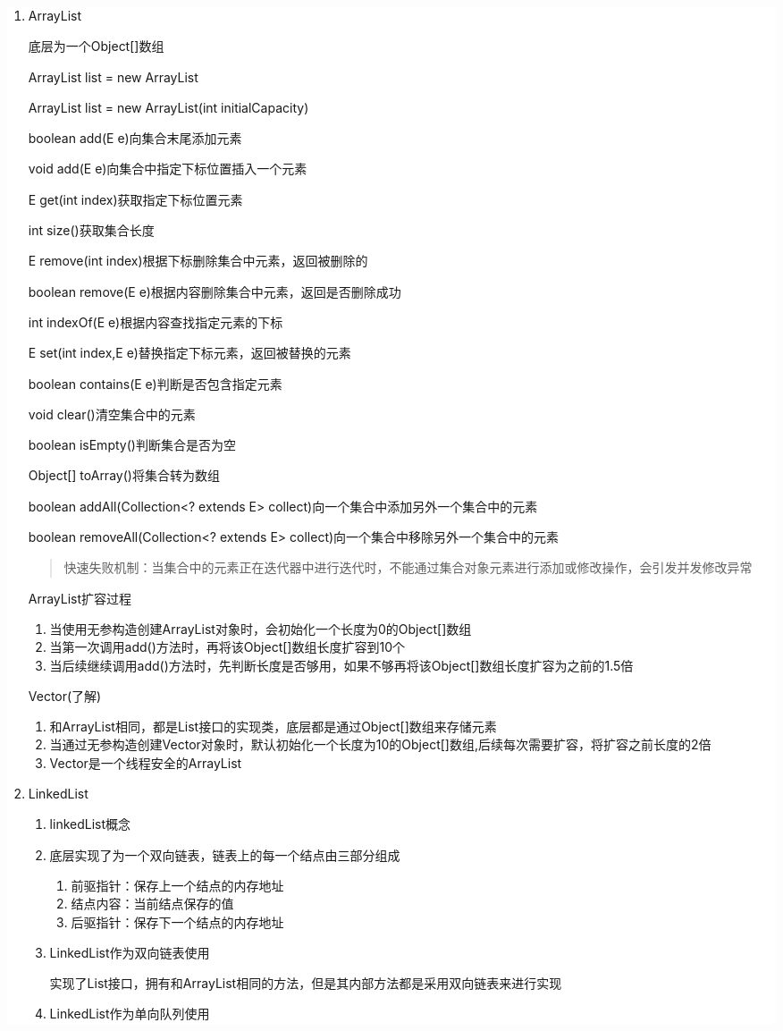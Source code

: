 1. ArrayList

   底层为一个Object[]数组
   
   ArrayList<E> list = new ArrayList<E>
   
   ArrayList<E> list = new ArrayList<E>(int initialCapacity)
   
   boolean add(E e)向集合末尾添加元素
   
   void add(E e)向集合中指定下标位置插入一个元素
   
   E get(int index)获取指定下标位置元素
   
   int size()获取集合长度
   
   E remove(int index)根据下标删除集合中元素，返回被删除的
   
   boolean remove(E e)根据内容删除集合中元素，返回是否删除成功
   
   int indexOf(E e)根据内容查找指定元素的下标
   
   E set(int index,E e)替换指定下标元素，返回被替换的元素
   
   boolean contains(E e)判断是否包含指定元素
   
   void clear()清空集合中的元素
   
   boolean isEmpty()判断集合是否为空
   
   Object[] toArray()将集合转为数组
   
   boolean addAll(Collection<? extends E> collect)向一个集合中添加另外一个集合中的元素
   
   boolean removeAll(Collection<? extends E> collect)向一个集合中移除另外一个集合中的元素
   
   > 快速失败机制：当集合中的元素正在迭代器中进行迭代时，不能通过集合对象元素进行添加或修改操作，会引发并发修改异常
   
   ArrayList扩容过程
   
   1. 当使用无参构造创建ArrayList对象时，会初始化一个长度为0的Object[]数组
   2. 当第一次调用add()方法时，再将该Object[]数组长度扩容到10个
   3. 当后续继续调用add()方法时，先判断长度是否够用，如果不够再将该Object[]数组长度扩容为之前的1.5倍
   
   Vector(了解)
   
   1. 和ArrayList相同，都是List接口的实现类，底层都是通过Object[]数组来存储元素
   2. 当通过无参构造创建Vector对象时，默认初始化一个长度为10的Object[]数组,后续每次需要扩容，将扩容之前长度的2倍
   3. Vector是一个线程安全的ArrayList
   
2. LinkedList

   1. linkedList概念
   
   2. 底层实现了为一个双向链表，链表上的每一个结点由三部分组成
      1. 前驱指针：保存上一个结点的内存地址
      2. 结点内容：当前结点保存的值
      3. 后驱指针：保存下一个结点的内存地址
      
   3. LinkedList作为双向链表使用
   
      实现了List接口，拥有和ArrayList相同的方法，但是其内部方法都是采用双向链表来进行实现
      
   4. LinkedList作为单向队列使用
   